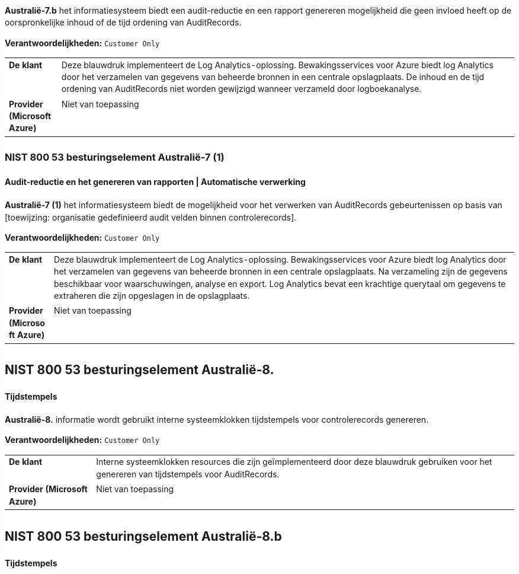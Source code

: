 **Australië-7.b** het informatiesysteem biedt een audit-reductie en een rapport genereren mogelijkheid die geen invloed heeft op de oorspronkelijke inhoud of de tijd ordening van AuditRecords.

**Verantwoordelijkheden:** `Customer Only`

|||
|---|---|
| **De klant** | Deze blauwdruk implementeert de Log Analytics-oplossing. Bewakingsservices voor Azure biedt log Analytics door het verzamelen van gegevens van beheerde bronnen in een centrale opslagplaats. De inhoud en de tijd ordening van AuditRecords niet worden gewijzigd wanneer verzameld door logboekanalyse. |
| **Provider (Microsoft Azure)** | Niet van toepassing |


 ### <a name="nist-800-53-control-au-7-1"></a>NIST 800 53 besturingselement Australië-7 (1)

#### <a name="audit-reduction-and-report-generation--automatic-processing"></a>Audit-reductie en het genereren van rapporten | Automatische verwerking

**Australië-7 (1)** het informatiesysteem biedt de mogelijkheid voor het verwerken van AuditRecords gebeurtenissen op basis van [toewijzing: organisatie gedefinieerd audit velden binnen controlerecords].

**Verantwoordelijkheden:** `Customer Only`

|||
|---|---|
| **De klant** | Deze blauwdruk implementeert de Log Analytics-oplossing. Bewakingsservices voor Azure biedt log Analytics door het verzamelen van gegevens van beheerde bronnen in een centrale opslagplaats. Na verzameling zijn de gegevens beschikbaar voor waarschuwingen, analyse en export. Log Analytics bevat een krachtige querytaal om gegevens te extraheren die zijn opgeslagen in de opslagplaats. |
| **Provider (Microsoft Azure)** | Niet van toepassing |


 ## <a name="nist-800-53-control-au-8a"></a>NIST 800 53 besturingselement Australië-8.

#### <a name="time-stamps"></a>Tijdstempels

**Australië-8.** informatie wordt gebruikt interne systeemklokken tijdstempels voor controlerecords genereren.

**Verantwoordelijkheden:** `Customer Only`

|||
|---|---|
| **De klant** | Interne systeemklokken resources die zijn geïmplementeerd door deze blauwdruk gebruiken voor het genereren van tijdstempels voor AuditRecords. |
| **Provider (Microsoft Azure)** | Niet van toepassing |


 ## <a name="nist-800-53-control-au-8b"></a>NIST 800 53 besturingselement Australië-8.b

#### <a name="time-stamps"></a>Tijdstempels

